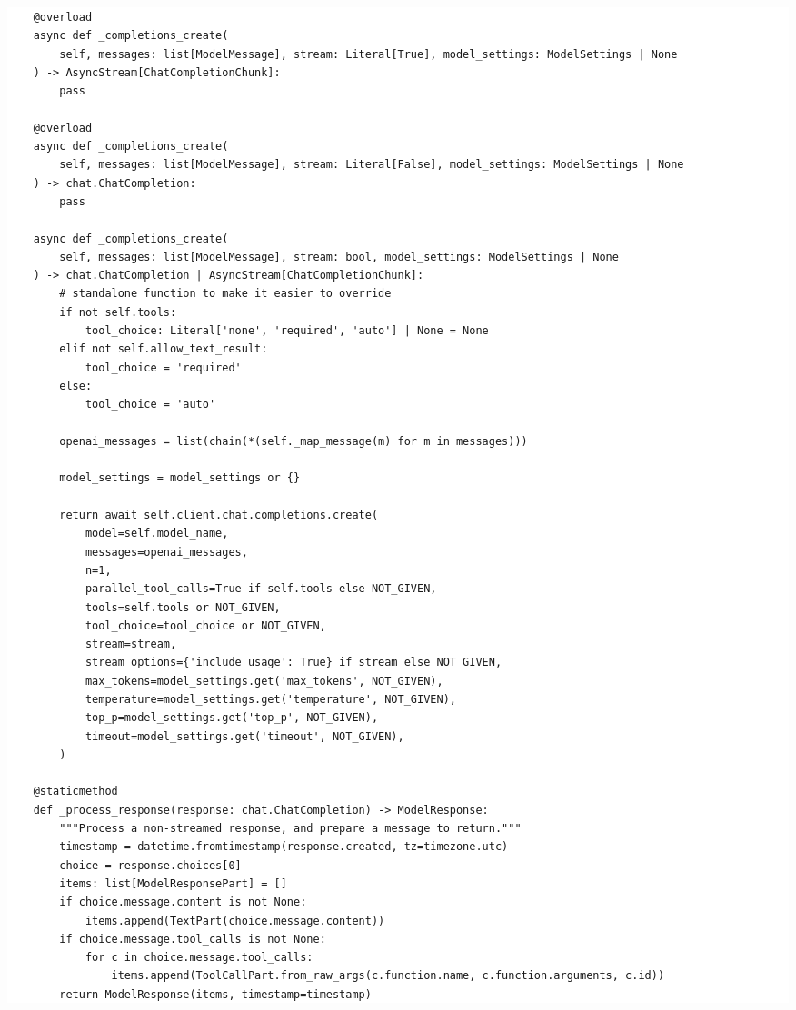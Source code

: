         @overload
        async def _completions_create(
            self, messages: list[ModelMessage], stream: Literal[True], model_settings: ModelSettings | None
        ) -> AsyncStream[ChatCompletionChunk]:
            pass
    
        @overload
        async def _completions_create(
            self, messages: list[ModelMessage], stream: Literal[False], model_settings: ModelSettings | None
        ) -> chat.ChatCompletion:
            pass
    
        async def _completions_create(
            self, messages: list[ModelMessage], stream: bool, model_settings: ModelSettings | None
        ) -> chat.ChatCompletion | AsyncStream[ChatCompletionChunk]:
            # standalone function to make it easier to override
            if not self.tools:
                tool_choice: Literal['none', 'required', 'auto'] | None = None
            elif not self.allow_text_result:
                tool_choice = 'required'
            else:
                tool_choice = 'auto'
    
            openai_messages = list(chain(*(self._map_message(m) for m in messages)))
    
            model_settings = model_settings or {}
    
            return await self.client.chat.completions.create(
                model=self.model_name,
                messages=openai_messages,
                n=1,
                parallel_tool_calls=True if self.tools else NOT_GIVEN,
                tools=self.tools or NOT_GIVEN,
                tool_choice=tool_choice or NOT_GIVEN,
                stream=stream,
                stream_options={'include_usage': True} if stream else NOT_GIVEN,
                max_tokens=model_settings.get('max_tokens', NOT_GIVEN),
                temperature=model_settings.get('temperature', NOT_GIVEN),
                top_p=model_settings.get('top_p', NOT_GIVEN),
                timeout=model_settings.get('timeout', NOT_GIVEN),
            )
    
        @staticmethod
        def _process_response(response: chat.ChatCompletion) -> ModelResponse:
            """Process a non-streamed response, and prepare a message to return."""
            timestamp = datetime.fromtimestamp(response.created, tz=timezone.utc)
            choice = response.choices[0]
            items: list[ModelResponsePart] = []
            if choice.message.content is not None:
                items.append(TextPart(choice.message.content))
            if choice.message.tool_calls is not None:
                for c in choice.message.tool_calls:
                    items.append(ToolCallPart.from_raw_args(c.function.name, c.function.arguments, c.id))
            return ModelResponse(items, timestamp=timestamp)
    